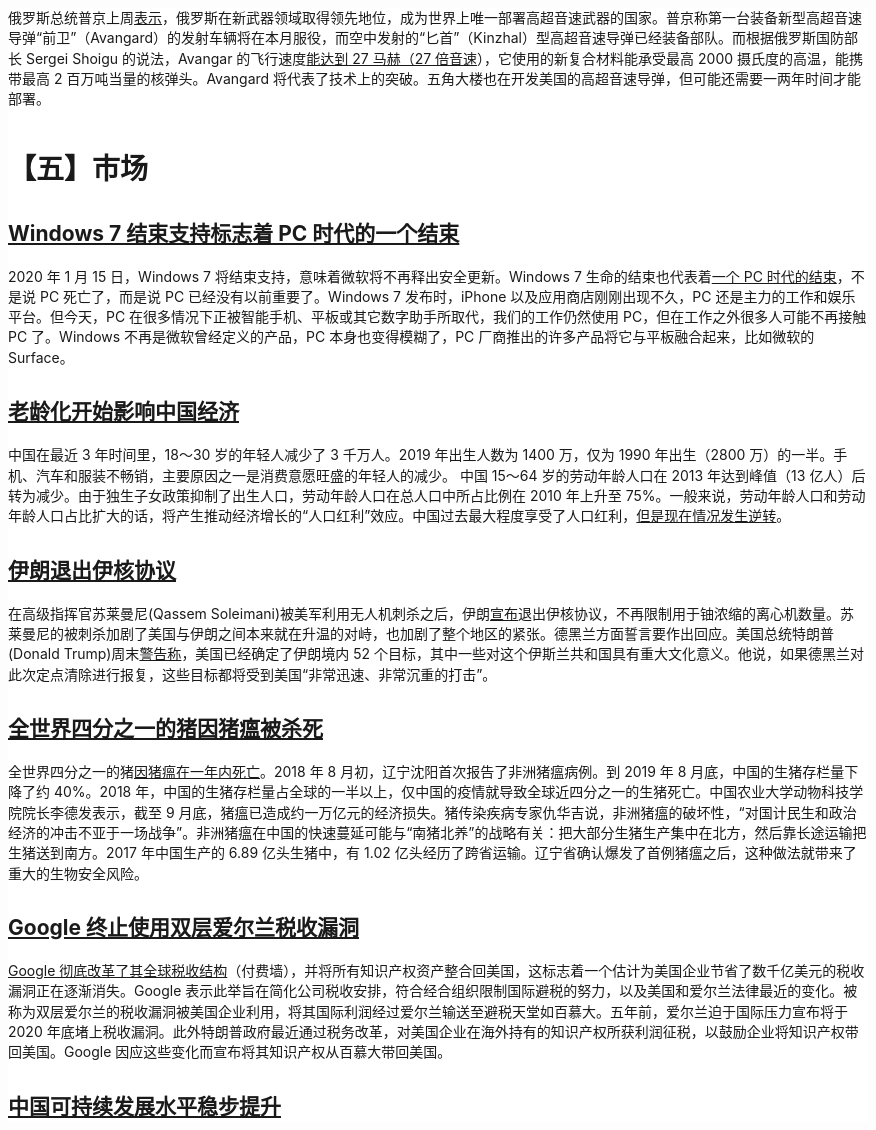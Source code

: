  俄罗斯总统普京上周[表示](https://www.solidot.org/story?sid=63079)，俄罗斯在新武器领域取得领先地位，成为世界上唯一部署高超音速武器的国家。普京称第一台装备新型高超音速导弹“前卫”（Avangard）的发射车辆将在本月服役，而空中发射的“匕首”（Kinzhal）型高超音速导弹已经装备部队。而根据俄罗斯国防部长 Sergei Shoigu 的说法，Avangar 的飞行速度[能达到 27 马赫（27 倍音速](https://tech.slashdot.org/story/19/12/29/2020238/russia-claims-new-missile-is-27-times-faster-than-sound)），它使用的新复合材料能承受最高 2000 摄氏度的高温，能携带最高 2 百万吨当量的核弹头。Avangard 将代表了技术上的突破。五角大楼也在开发美国的高超音速导弹，但可能还需要一两年时间才能部署。 

# 【五】市场

## **[Windows 7 结束支持标志着 PC 时代的一个结束](https://www.solidot.org/story?sid=63256)**

 2020 年 1 月 15 日，Windows 7 将结束支持，意味着微软将不再释出安全更新。Windows 7  生命的结束也代表着[一个 PC 时代的结束](https://tech.slashdot.org/story/20/01/13/0244242/the-end-of-windows-7-marks-the-end-of-the-pc-era-too)，不是说 PC 死亡了，而是说 PC 已经没有以前重要了。Windows 7 发布时，iPhone 以及应用商店刚刚出现不久，PC 还是主力的工作和娱乐平台。但今天，PC 在很多情况下正被智能手机、平板或其它数字助手所取代，我们的工作仍然使用 PC，但在工作之外很多人可能不再接触 PC 了。Windows 不再是微软曾经定义的产品，PC 本身也变得模糊了，PC 厂商推出的许多产品将它与平板融合起来，比如微软的 Surface。

## [老龄化开始影响中国经济](https://www.solidot.org/story?sid=63319)

中国在最近 3 年时间里，18～30 岁的年轻人减少了 3 千万人。2019 年出生人数为 1400 万，仅为  1990 年出生（2800 万）的一半。手机、汽车和服装不畅销，主要原因之一是消费意愿旺盛的年轻人的减少。 中国 15～64 岁的劳动年龄人口在  2013 年达到峰值（13 亿人）后转为减少。由于独生子女政策抑制了出生人口，劳动年龄人口在总人口中所占比例在 2010 年上升至  75%。一般来说，劳动年龄人口和劳动年龄人口占比扩大的话，将产生推动经济增长的“人口红利”效应。中国过去最大程度享受了人口红利，[但是现在情况发生逆转](http://cn.nikkei.com/china/ceconomy/39084-2020-01-20-05-00-00.html)。            

## [**伊朗退出伊核协议**](https://www.solidot.org/story?sid=63169) 

在高级指挥官苏莱曼尼(Qassem Soleimani)被美军利用无人机刺杀之后，伊朗[宣布](https://edition.cnn.com/middleeast/live-news/us-iran-soleimani-tensions-live-intl-01-05-20/index.html)退出伊核协议，不再限制用于铀浓缩的离心机数量。苏莱曼尼的被刺杀加剧了美国与伊朗之间本来就在升温的对峙，也加剧了整个地区的紧张。德黑兰方面誓言要作出回应。美国总统特朗普(Donald Trump)周末[警告称](http://www.ftchinese.com/story/001085786)，美国已经确定了伊朗境内 52 个目标，其中一些对这个伊斯兰共和国具有重大文化意义。他说，如果德黑兰对此次定点清除进行报复，这些目标都将受到美国“非常迅速、非常沉重的打击”。 

## [**全世界四分之一的猪因猪瘟被杀死**](https://www.solidot.org/story?sid=63155) 

 全世界四分之一的猪[因猪瘟在一年内死亡](https://cn.nytimes.com/opinion/20200103/china-swine-fever/)。2018 年 8 月初，辽宁沈阳首次报告了非洲猪瘟病例。到 2019 年 8 月底，中国的生猪存栏量下降了约 40%。2018 年，中国的生猪存栏量占全球的一半以上，仅中国的疫情就导致全球近四分之一的生猪死亡。中国农业大学动物科技学院院长李德发表示，截至 9 月底，猪瘟已造成约一万亿元的经济损失。猪传染疾病专家仇华吉说，非洲猪瘟的破坏性，“对国计民生和政治经济的冲击不亚于一场战争”。非洲猪瘟在中国的快速蔓延可能与“南猪北养”的战略有关：把大部分生猪生产集中在北方，然后靠长途运输把生猪送到南方。2017 年中国生产的 6.89 亿头生猪中，有 1.02 亿头经历了跨省运输。辽宁省确认爆发了首例猪瘟之后，这种做法就带来了重大的生物安全风险。 

## [**Google 终止使用双层爱尔兰税收漏洞**](https://www.solidot.org/story?sid=63146) 

 [Google 彻底改革了其全球税收结构](https://www.ft.com/content/991f11ae-2c51-11ea-bc77-65e4aa615551)（付费墙），并将所有知识产权资产整合回美国，这标志着一个估计为美国企业节省了数千亿美元的税收漏洞正在逐渐消失。Google 表示此举旨在简化公司税收安排，符合经合组织限制国际避税的努力，以及美国和爱尔兰法律最近的变化。被称为双层爱尔兰的税收漏洞被美国企业利用，将其国际利润经过爱尔兰输送至避税天堂如百慕大。五年前，爱尔兰迫于国际压力宣布将于 2020 年底堵上税收漏洞。此外特朗普政府最近通过税务改革，对美国企业在海外持有的知识产权所获利润征税，以鼓励企业将知识产权带回美国。Google 因应这些变化而宣布将其知识产权从百慕大带回美国。 

## [**中国可持续发展水平稳步提升**](https://www.solidot.org/story?sid=63140) 
